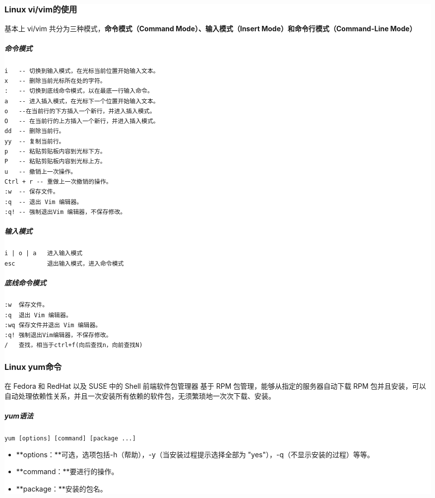 

### Linux vi/vim的使用

基本上 vi/vim 共分为三种模式，**命令模式（Command Mode）、输入模式（Insert Mode）和命令行模式（Command-Line Mode）**

##### 命令模式

```
i 	-- 切换到输入模式，在光标当前位置开始输入文本。
x 	-- 删除当前光标所在处的字符。
: 	-- 切换到底线命令模式，以在最底一行输入命令。
a 	-- 进入插入模式，在光标下一个位置开始输入文本。
o	--在当前行的下方插入一个新行，并进入插入模式。
O 	-- 在当前行的上方插入一个新行，并进入插入模式。
dd 	-- 删除当前行。
yy 	-- 复制当前行。
p 	-- 粘贴剪贴板内容到光标下方。
P 	-- 粘贴剪贴板内容到光标上方。
u 	-- 撤销上一次操作。
Ctrl + r -- 重做上一次撤销的操作。
:w 	-- 保存文件。
:q 	-- 退出 Vim 编辑器。
:q! -- 强制退出Vim 编辑器，不保存修改。
```

##### 输入模式

```
i | o | a 	进入输入模式
esc			退出输入模式，进入命令模式
```

##### 底线命令模式

```
:w	保存文件。
:q	退出 Vim 编辑器。
:wq	保存文件并退出 Vim 编辑器。
:q!	强制退出Vim编辑器，不保存修改。
/	查找，相当于ctrl+f(向后查找n，向前查找N)
```

### Linux yum命令

在 Fedora 和 RedHat 以及 SUSE 中的 Shell 前端软件包管理器
基于 RPM 包管理，能够从指定的服务器自动下载 RPM 包并且安装，可以自动处理依赖性关系，并且一次安装所有依赖的软件包，无须繁琐地一次次下载、安装。

##### yum语法

```
yum [options] [command] [package ...]
```

- **options：**可选，选项包括-h（帮助），-y（当安装过程提示选择全部为 "yes"），-q（不显示安装的过程）等等。

- **command：**要进行的操作。
- **package：**安装的包名。
